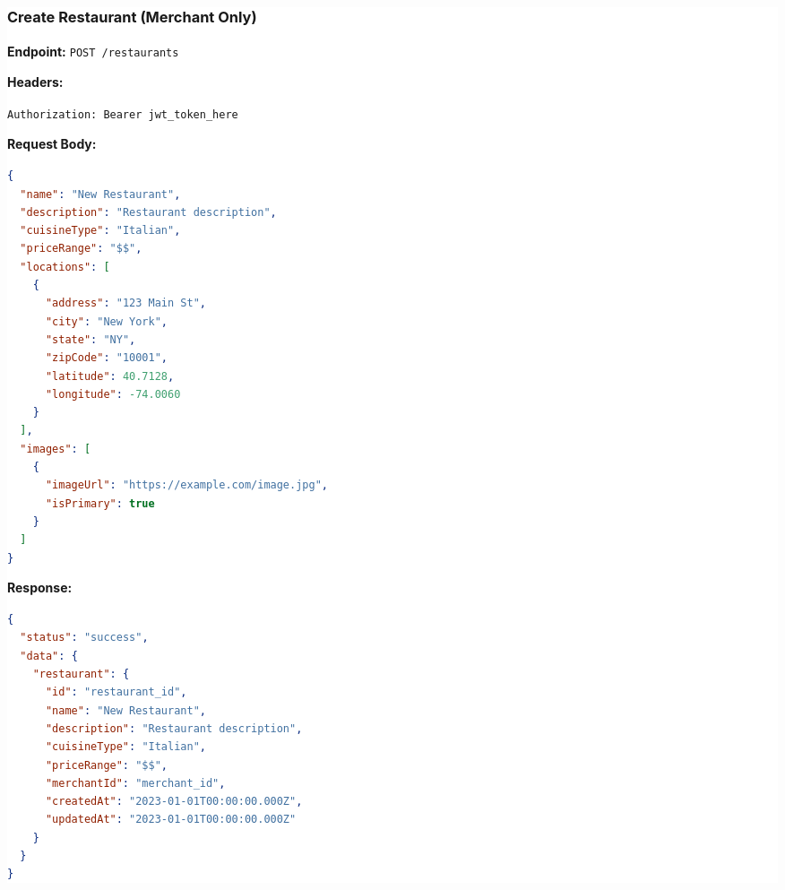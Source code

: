 ### Create Restaurant (Merchant Only)

**Endpoint:** `POST /restaurants`

**Headers:**
```
Authorization: Bearer jwt_token_here
```

**Request Body:**
```json
{
  "name": "New Restaurant",
  "description": "Restaurant description",
  "cuisineType": "Italian",
  "priceRange": "$$",
  "locations": [
    {
      "address": "123 Main St",
      "city": "New York",
      "state": "NY",
      "zipCode": "10001",
      "latitude": 40.7128,
      "longitude": -74.0060
    }
  ],
  "images": [
    {
      "imageUrl": "https://example.com/image.jpg",
      "isPrimary": true
    }
  ]
}
```

**Response:**
```json
{
  "status": "success",
  "data": {
    "restaurant": {
      "id": "restaurant_id",
      "name": "New Restaurant",
      "description": "Restaurant description",
      "cuisineType": "Italian",
      "priceRange": "$$",
      "merchantId": "merchant_id",
      "createdAt": "2023-01-01T00:00:00.000Z",
      "updatedAt": "2023-01-01T00:00:00.000Z"
    }
  }
}
```
